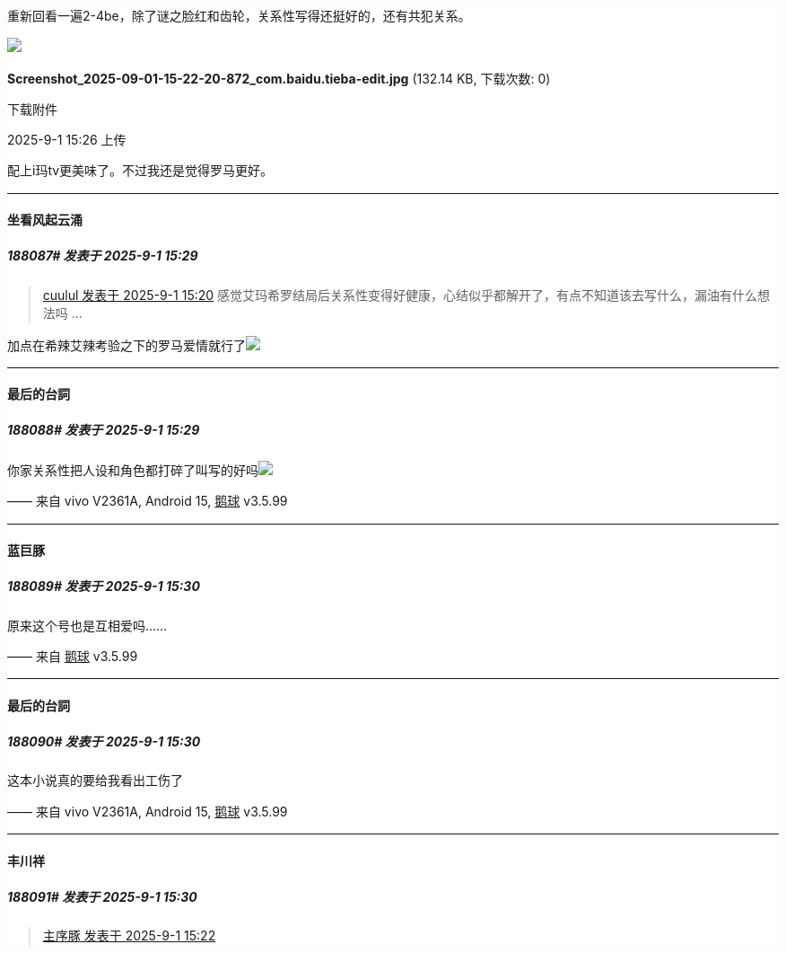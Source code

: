 重新回看一遍2-4be，除了谜之脸红和齿轮，关系性写得还挺好的，还有共犯关系。

<img src="https://img.stage1st.com/forum/202509/01/152646deypn362mlxxyaxe.jpg" referrerpolicy="no-referrer">

<strong>Screenshot_2025-09-01-15-22-20-872_com.baidu.tieba-edit.jpg</strong> (132.14 KB, 下载次数: 0)

下载附件

2025-9-1 15:26 上传

配上i玛tv更美味了。不过我还是觉得罗马更好。


*****

####  坐看风起云涌  
##### 188087#       发表于 2025-9-1 15:29

<blockquote><a href="httphttps://stage1st.com/2b/forum.php?mod=redirect&amp;goto=findpost&amp;pid=68352230&amp;ptid=2210399" target="_blank">cuulul 发表于 2025-9-1 15:20</a>
感觉艾玛希罗结局后关系性变得好健康，心结似乎都解开了，有点不知道该去写什么，漏油有什么想法吗 ...</blockquote>
加点在希辣艾辣考验之下的罗马爱情就行了<img src="https://static.stage1st.com/image/smiley/face2017/076.png" referrerpolicy="no-referrer">

*****

####  最后的台詞  
##### 188088#       发表于 2025-9-1 15:29

你家关系性把人设和角色都打碎了叫写的好吗<img src="https://static.stage1st.com/image/smiley/face2017/169.gif" referrerpolicy="no-referrer">

—— 来自 vivo V2361A, Android 15, [鹅球](https://www.pgyer.com/GcUxKd4w) v3.5.99

*****

####  蓝巨豚  
##### 188089#       发表于 2025-9-1 15:30

原来这个号也是互相爱吗……

—— 来自 [鹅球](https://www.pgyer.com/GcUxKd4w) v3.5.99

*****

####  最后的台詞  
##### 188090#       发表于 2025-9-1 15:30

这本小说真的要给我看出工伤了

—— 来自 vivo V2361A, Android 15, [鹅球](https://www.pgyer.com/GcUxKd4w) v3.5.99

*****

####  丰川祥  
##### 188091#       发表于 2025-9-1 15:30

<blockquote><a href="httphttps://stage1st.com/2b/forum.php?mod=redirect&amp;goto=findpost&amp;pid=68352237&amp;ptid=2210399" target="_blank">主序豚 发表于 2025-9-1 15:22</a>

